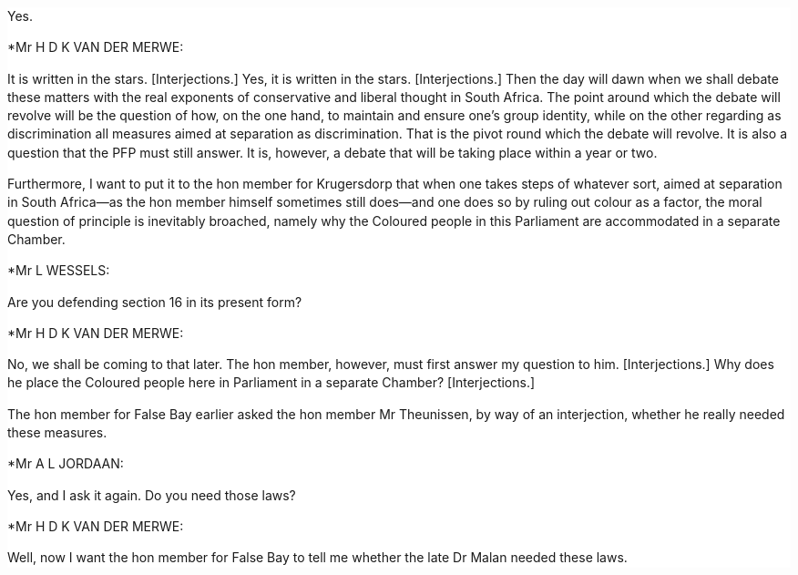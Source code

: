 <p>Yes.</p>

</speech>

<speech by="#van_der_merwe">

<from>*Mr <person refersTo="hansard_za">H D K VAN DER MERWE</person>:</from>

<p>It is written in the stars. [Interjections.] Yes, it is written in the stars. [Interjections.] Then the day will dawn when we shall debate these matters with the real exponents of conservative and liberal thought in South Africa. The point around which the debate will revolve will be the question of how, on the one hand, to maintain and ensure one&#x2019;s group identity, while on the other regarding as discrimination all measures aimed at separation as discrimination. That is the pivot round which the debate will revolve. It is also a question that the PFP must still answer. It is, however, a debate that will be taking place within a year or two.</p>

<p>Furthermore, I want to put it to the hon member for Krugersdorp that when one takes steps of whatever sort, aimed at separation in South Africa&#x2014;as the hon member himself sometimes still does&#x2014;and one does so by ruling out colour as a factor, the moral question of principle is inevitably broached, namely why the Coloured people in this Parliament are accommodated in a separate Chamber.</p>

</speech>

<speech by="#wessels">

<from>*Mr <person refersTo="hansard_za">L WESSELS</person>:</from>

<p>Are you defending section 16 in its present form?</p>

</speech>

<speech by="#van_der_merwe">

<from>*Mr <person refersTo="hansard_za">H D K VAN DER MERWE</person>:</from>

<p>No, we shall be coming to that later. The hon member, however, must first answer my question to him. [Interjections.] Why does he place the Coloured people here in Parliament in a separate Chamber? [Interjections.]</p>

<p>The hon member for False Bay earlier asked the hon member Mr Theunissen, by way of an interjection, whether he really needed these measures.</p>

</speech>

<speech by="#jordaan">

<from>*Mr <person refersTo="hansard_za">A L JORDAAN</person>:</from>

<p>Yes, and I ask it again. Do you need those laws?</p>

</speech>

<speech by="#van_der_merwe">

<from>*Mr <person refersTo="hansard_za">H D K VAN DER MERWE</person>:</from>

<p>Well, now I want the hon member for False Bay to <span class="col_769-770" refersTo="page_0429"/>tell me whether the late Dr Malan needed these laws.</p>

</speech>
